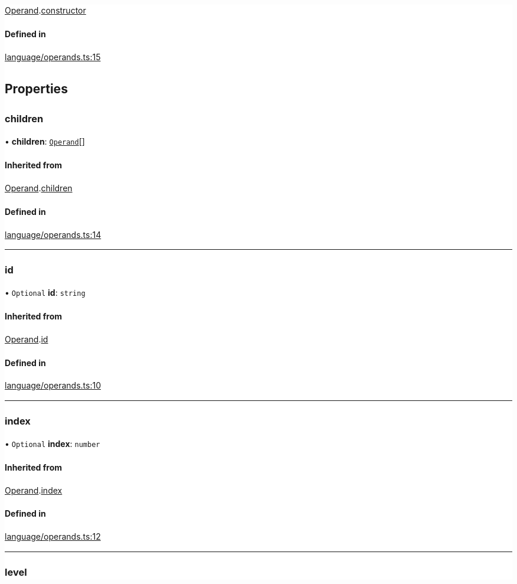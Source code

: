 [Operand](language.Operand.md).[constructor](language.Operand.md#constructor)

#### Defined in

[language/operands.ts:15](https://github.com/FlavioLionelRita/lambda-orm/blob/daf3ab1/src/orm/language/operands.ts#L15)

## Properties

### children

• **children**: [`Operand`](language.Operand.md)[]

#### Inherited from

[Operand](language.Operand.md).[children](language.Operand.md#children)

#### Defined in

[language/operands.ts:14](https://github.com/FlavioLionelRita/lambda-orm/blob/daf3ab1/src/orm/language/operands.ts#L14)

___

### id

• `Optional` **id**: `string`

#### Inherited from

[Operand](language.Operand.md).[id](language.Operand.md#id)

#### Defined in

[language/operands.ts:10](https://github.com/FlavioLionelRita/lambda-orm/blob/daf3ab1/src/orm/language/operands.ts#L10)

___

### index

• `Optional` **index**: `number`

#### Inherited from

[Operand](language.Operand.md).[index](language.Operand.md#index)

#### Defined in

[language/operands.ts:12](https://github.com/FlavioLionelRita/lambda-orm/blob/daf3ab1/src/orm/language/operands.ts#L12)

___

### level
